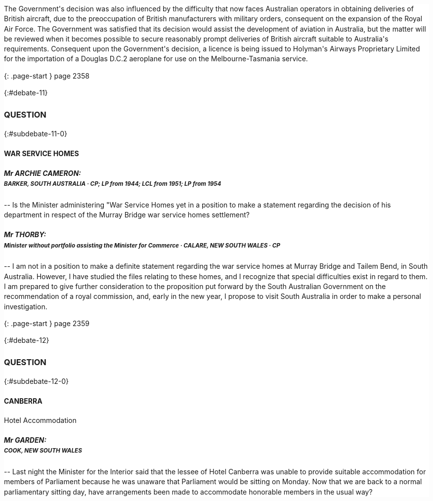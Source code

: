 The Government's decision was also influenced by the difficulty that now faces Australian operators in obtaining deliveries of British aircraft, due to the preoccupation of British manufacturers with military orders, consequent on the expansion of the Royal Air Force. The Government was satisfied that its decision would assist the development of aviation in Australia, but the matter will be reviewed when it becomes possible to secure reasonably prompt deliveries of British aircraft suitable to Australia's requirements. Consequent upon the Government's decision, a licence is being issued to Holyman's Airways Proprietary Limited for the importation of a Douglas D.C.2 aeroplane for use on the Melbourne-Tasmania service. 

{: .page-start }
page 2358

{:#debate-11}
### QUESTION

{:#subdebate-11-0}
#### WAR SERVICE HOMES

##### Mr ARCHIE CAMERON:<br><small class="text-muted">BARKER, SOUTH AUSTRALIA &middot; CP; LP from 1944; LCL from 1951; LP from 1954</small>

-- Is the Minister administering "War Service Homes yet in a position to make a statement regarding the decision of his department in respect of the Murray Bridge war service homes settlement? 

##### Mr THORBY:<br><small class="text-muted">Minister without portfolio assisting the Minister for Commerce &middot; CALARE, NEW SOUTH WALES &middot; CP</small>

-- I am not in a position to make a definite statement regarding the war service homes at Murray Bridge and Tailem Bend, in South Australia. However, I have studied the files relating to these homes, and I recognize that special difficulties exist in regard to them. I am prepared to give further  consideration to the proposition put forward by the South Australian Government on the recommendation of a royal commission, and, early in the new year, I propose to visit South Australia in order to make a personal investigation. 

{: .page-start }
page 2359

{:#debate-12}
### QUESTION

{:#subdebate-12-0}
#### CANBERRA

Hotel Accommodation

##### Mr GARDEN:<br><small class="text-muted">COOK, NEW SOUTH WALES</small>

-- Last night the Minister for the Interior said that the lessee of Hotel Canberra was unable to provide suitable accommodation for members of Parliament because he was unaware that Parliament would be sitting on Monday. Now that we are back to a normal parliamentary sitting day, have arrangements been made to accommodate honorable members in the usual way? 
